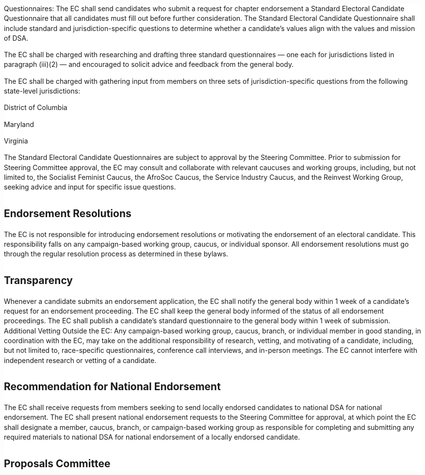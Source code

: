 Questionnaires: The EC shall send candidates who submit a request for chapter endorsement a Standard Electoral Candidate Questionnaire that all candidates must fill out before further consideration. The Standard Electoral Candidate Questionnaire shall include standard and jurisdiction-specific questions to determine whether a candidate’s values align with the values and mission of DSA.

The EC shall be charged with researching and drafting three standard questionnaires — one each for jurisdictions listed in paragraph (iii)(2) — and encouraged to solicit advice and feedback from the general body.

The EC shall be charged with gathering input from members on three sets of jurisdiction-specific questions from the following state-level jurisdictions:

District of Columbia

Maryland

Virginia

The Standard Electoral Candidate Questionnaires are subject to approval by the Steering Committee. Prior to submission for Steering Committee approval, the EC may consult and collaborate with relevant caucuses and working groups, including, but not limited to, the Socialist Feminist Caucus, the AfroSoc Caucus, the Service Industry Caucus, and the Reinvest Working Group, seeking advice and input for specific issue questions.

## Endorsement Resolutions

The EC is not responsible for introducing endorsement resolutions or motivating the endorsement of an electoral candidate. This responsibility falls on any campaign-based working group, caucus, or individual sponsor. All endorsement resolutions must go through the regular resolution process as determined in these bylaws.

## Transparency

Whenever a candidate submits an endorsement application, the EC shall notify the general body within 1 week of a candidate’s request for an endorsement proceeding. The EC shall keep the general body informed of the status of all endorsement proceedings. The EC shall publish a candidate’s standard questionnaire to the general body within 1 week of submission.
Additional Vetting Outside the EC: Any campaign-based working group, caucus, branch, or individual member in good standing, in coordination with the EC, may take on the additional responsibility of research, vetting, and motivating of a candidate, including, but not limited to, race-specific questionnaires, conference call interviews, and in-person meetings. The EC cannot interfere with independent research or vetting of a candidate.

## Recommendation for National Endorsement

The EC shall receive requests from members seeking to send locally endorsed candidates to national DSA for national endorsement. The EC shall present national endorsement requests to the Steering Committee for approval, at which point the EC shall designate a member, caucus, branch, or campaign-based working group as responsible for completing and submitting any required materials to national DSA for national endorsement of a locally endorsed candidate.

## Proposals Committee
